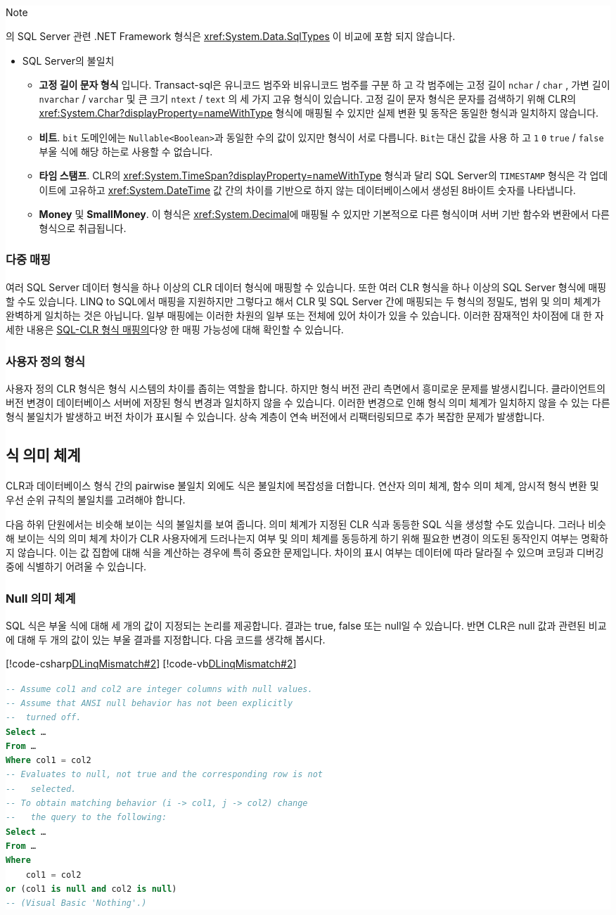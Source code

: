   > [!NOTE]
  > 의 SQL Server 관련 .NET Framework 형식은 <xref:System.Data.SqlTypes> 이 비교에 포함 되지 않습니다.

- SQL Server의 불일치

  - **고정 길이 문자 형식** 입니다. Transact-sql은 유니코드 범주와 비유니코드 범주를 구분 하 고 각 범주에는 고정 길이 `nchar` / `char` , 가변 길이 `nvarchar` / `varchar` 및 큰 크기 `ntext` / `text` 의 세 가지 고유 형식이 있습니다. 고정 길이 문자 형식은 문자를 검색하기 위해 CLR의 <xref:System.Char?displayProperty=nameWithType> 형식에 매핑될 수 있지만 실제 변환 및 동작은 동일한 형식과 일치하지 않습니다.

  - **비트**. `bit` 도메인에는 `Nullable<Boolean>`과 동일한 수의 값이 있지만 형식이 서로 다릅니다. `Bit`는 대신 값을 사용 하 고 `1` `0` `true` / `false` 부울 식에 해당 하는로 사용할 수 없습니다.

  - **타임 스탬프**. CLR의 <xref:System.TimeSpan?displayProperty=nameWithType> 형식과 달리 SQL Server의 `TIMESTAMP` 형식은 각 업데이트에 고유하고 <xref:System.DateTime> 값 간의 차이를 기반으로 하지 않는 데이터베이스에서 생성된 8바이트 숫자를 나타냅니다.

  - **Money** 및 **SmallMoney**. 이 형식은 <xref:System.Decimal>에 매핑될 수 있지만 기본적으로 다른 형식이며 서버 기반 함수와 변환에서 다른 형식으로 취급됩니다.

### <a name="multiple-mappings"></a>다중 매핑

여러 SQL Server 데이터 형식을 하나 이상의 CLR 데이터 형식에 매핑할 수 있습니다. 또한 여러 CLR 형식을 하나 이상의 SQL Server 형식에 매핑할 수도 있습니다. LINQ to SQL에서 매핑을 지원하지만 그렇다고 해서 CLR 및 SQL Server 간에 매핑되는 두 형식의 정밀도, 범위 및 의미 체계가 완벽하게 일치하는 것은 아닙니다. 일부 매핑에는 이러한 차원의 일부 또는 전체에 있어 차이가 있을 수 있습니다. 이러한 잠재적인 차이점에 대 한 자세한 내용은 [SQL-CLR 형식 매핑의](sql-clr-type-mapping.md)다양 한 매핑 가능성에 대해 확인할 수 있습니다.

### <a name="user-defined-types"></a>사용자 정의 형식

사용자 정의 CLR 형식은 형식 시스템의 차이를 좁히는 역할을 합니다. 하지만 형식 버전 관리 측면에서 흥미로운 문제를 발생시킵니다. 클라이언트의 버전 변경이 데이터베이스 서버에 저장된 형식 변경과 일치하지 않을 수 있습니다. 이러한 변경으로 인해 형식 의미 체계가 일치하지 않을 수 있는 다른 형식 불일치가 발생하고 버전 차이가 표시될 수 있습니다. 상속 계층이 연속 버전에서 리팩터링되므로 추가 복잡한 문제가 발생합니다.

## <a name="expression-semantics"></a>식 의미 체계

CLR과 데이터베이스 형식 간의 pairwise 불일치 외에도 식은 불일치에 복잡성을 더합니다. 연산자 의미 체계, 함수 의미 체계, 암시적 형식 변환 및 우선 순위 규칙의 불일치를 고려해야 합니다.

다음 하위 단원에서는 비슷해 보이는 식의 불일치를 보여 줍니다. 의미 체계가 지정된 CLR 식과 동등한 SQL 식을 생성할 수도 있습니다. 그러나 비슷해 보이는 식의 의미 체계 차이가 CLR 사용자에게 드러나는지 여부 및 의미 체계를 동등하게 하기 위해 필요한 변경이 의도된 동작인지 여부는 명확하지 않습니다. 이는 값 집합에 대해 식을 계산하는 경우에 특히 중요한 문제입니다. 차이의 표시 여부는 데이터에 따라 달라질 수 있으며 코딩과 디버깅 중에 식별하기 어려울 수 있습니다.

### <a name="null-semantics"></a>Null 의미 체계

SQL 식은 부울 식에 대해 세 개의 값이 지정되는 논리를 제공합니다. 결과는 true, false 또는 null일 수 있습니다. 반면 CLR은 null 값과 관련된 비교에 대해 두 개의 값이 있는 부울 결과를 지정합니다. 다음 코드를 생각해 봅시다.

[!code-csharp[DLinqMismatch#2](../../../../../../samples/snippets/csharp/VS_Snippets_Data/DLinqMismatch/cs/Program.cs#2)]
[!code-vb[DLinqMismatch#2](../../../../../../samples/snippets/visualbasic/VS_Snippets_Data/DLinqMismatch/vb/Module1.vb#2)]

```sql
-- Assume col1 and col2 are integer columns with null values.
-- Assume that ANSI null behavior has not been explicitly
--  turned off.
Select …
From …
Where col1 = col2
-- Evaluates to null, not true and the corresponding row is not
--   selected.
-- To obtain matching behavior (i -> col1, j -> col2) change
--   the query to the following:
Select …
From …
Where
    col1 = col2
or (col1 is null and col2 is null)
-- (Visual Basic 'Nothing'.)
```